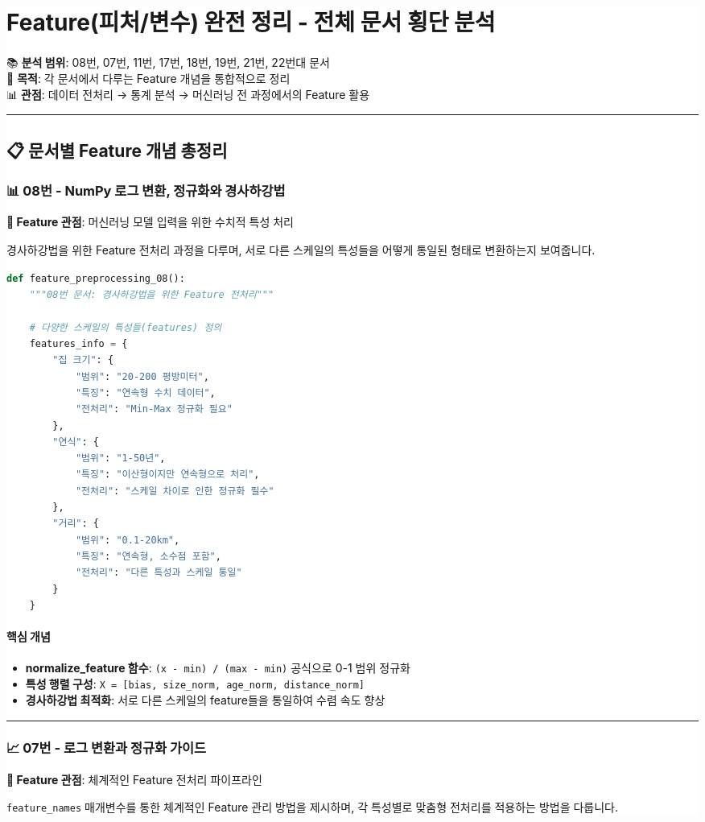 # Feature(피처/변수) 완전 정리 - 전체 문서 횡단 분석

📚 **분석 범위**: 08번, 07번, 11번, 17번, 18번, 19번, 21번, 22번대 문서  
🎯 **목적**: 각 문서에서 다루는 Feature 개념을 통합적으로 정리  
📊 **관점**: 데이터 전처리 → 통계 분석 → 머신러닝 전 과정에서의 Feature 활용

---

## 📋 문서별 Feature 개념 총정리

### 📊 08번 - NumPy 로그 변환, 정규화와 경사하강법

**📍 Feature 관점**: 머신러닝 모델 입력을 위한 수치적 특성 처리

경사하강법을 위한 Feature 전처리 과정을 다루며, 서로 다른 스케일의 특성들을 어떻게 통일된 형태로 변환하는지 보여줍니다.

```python
def feature_preprocessing_08():
    """08번 문서: 경사하강법을 위한 Feature 전처리"""
    
    # 다양한 스케일의 특성들(features) 정의
    features_info = {
        "집 크기": {
            "범위": "20-200 평방미터",
            "특징": "연속형 수치 데이터",
            "전처리": "Min-Max 정규화 필요"
        },
        "연식": {
            "범위": "1-50년",
            "특징": "이산형이지만 연속형으로 처리",
            "전처리": "스케일 차이로 인한 정규화 필수"
        },
        "거리": {
            "범위": "0.1-20km",
            "특징": "연속형, 소수점 포함",
            "전처리": "다른 특성과 스케일 통일"
        }
    }
```

#### 핵심 개념
- **normalize_feature 함수**: `(x - min) / (max - min)` 공식으로 0-1 범위 정규화
- **특성 행렬 구성**: `X = [bias, size_norm, age_norm, distance_norm]`
- **경사하강법 최적화**: 서로 다른 스케일의 feature들을 통일하여 수렴 속도 향상

---

### 📈 07번 - 로그 변환과 정규화 가이드

**📍 Feature 관점**: 체계적인 Feature 전처리 파이프라인

`feature_names` 매개변수를 통한 체계적인 Feature 관리 방법을 제시하며, 각 특성별로 맞춤형 전처리를 적용하는 방법을 다룹니다.

